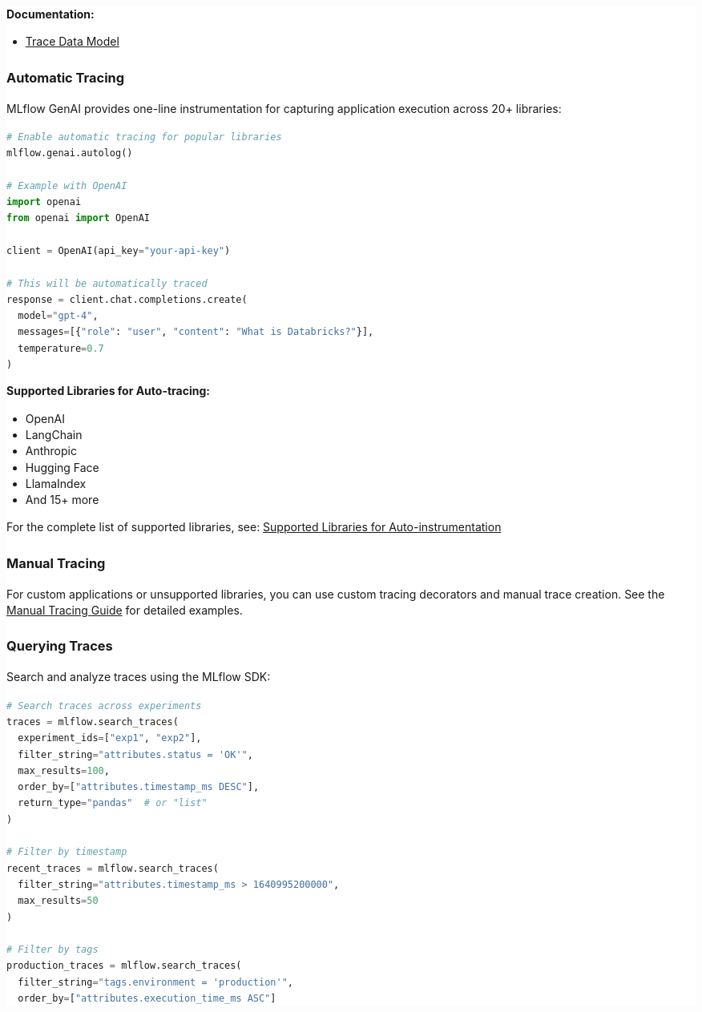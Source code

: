 **Documentation:**
- [Trace Data Model](https://docs.databricks.com/aws/en/mlflow3/genai/tracing/data-model)

### Automatic Tracing

MLflow GenAI provides one-line instrumentation for capturing application execution across 20+ libraries:

```python
# Enable automatic tracing for popular libraries
mlflow.genai.autolog()

# Example with OpenAI
import openai
from openai import OpenAI

client = OpenAI(api_key="your-api-key")

# This will be automatically traced
response = client.chat.completions.create(
  model="gpt-4",
  messages=[{"role": "user", "content": "What is Databricks?"}],
  temperature=0.7
)
```

**Supported Libraries for Auto-tracing:**
- OpenAI
- LangChain
- Anthropic
- Hugging Face
- LlamaIndex
- And 15+ more

For the complete list of supported libraries, see: [Supported Libraries for Auto-instrumentation](https://docs.databricks.com/aws/en/mlflow3/genai/tracing/auto-instrumentation.html)

### Manual Tracing

For custom applications or unsupported libraries, you can use custom tracing decorators and manual trace creation. See the [Manual Tracing Guide](https://docs.databricks.com/aws/en/mlflow3/genai/tracing/manual-instrumentation.html) for detailed examples.

### Querying Traces

Search and analyze traces using the MLflow SDK:

```python
# Search traces across experiments
traces = mlflow.search_traces(
  experiment_ids=["exp1", "exp2"],
  filter_string="attributes.status = 'OK'",
  max_results=100,
  order_by=["attributes.timestamp_ms DESC"],
  return_type="pandas"  # or "list"
)

# Filter by timestamp
recent_traces = mlflow.search_traces(
  filter_string="attributes.timestamp_ms > 1640995200000",
  max_results=50
)

# Filter by tags
production_traces = mlflow.search_traces(
  filter_string="tags.environment = 'production'",
  order_by=["attributes.execution_time_ms ASC"]
```